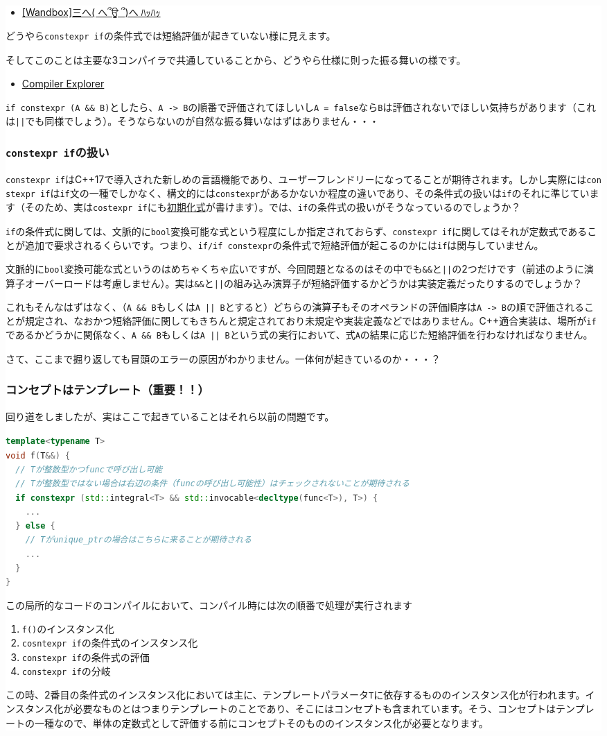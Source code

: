 - [[Wandbox]三へ( へ՞ਊ ՞)へ ﾊｯﾊｯ](https://wandbox.org/permlink/94JvuxKZsu0NAWyh)

どうやら`constexpr if`の条件式では短絡評価が起きていない様に見えます。

そしてこのことは主要な3コンパイラで共通していることから、どうやら仕様に則った振る舞いの様です。

- [Compiler Explorer](https://godbolt.org/z/dfbrx56jn)

`if constexpr (A && B)`としたら、`A -> B`の順番で評価されてほしいし`A = false`なら`B`は評価されないでほしい気持ちがあります（これは`||`でも同様でしょう）。そうならないのが自然な振る舞いなはずはありません・・・

### `constexpr if`の扱い

`constexpr if`はC++17で導入された新しめの言語機能であり、ユーザーフレンドリーになってることが期待されます。しかし実際には`constexpr if`は`if`文の一種でしかなく、構文的には`constexpr`があるかないか程度の違いであり、その条件式の扱いは`if`のそれに準じています（そのため、実は`costexpr if`にも[初期化式](https://cpprefjp.github.io/lang/cpp17/selection_statements_with_initializer.html)が書けます）。では、`if`の条件式の扱いがそうなっているのでしょうか？

`if`の条件式に関しては、文脈的に`bool`変換可能な式という程度にしか指定されておらず、`constexpr if`に関してはそれが定数式であることが追加で要求されるくらいです。つまり、`if/if constexpr`の条件式で短絡評価が起こるのかには`if`は関与していません。

文脈的に`bool`変換可能な式というのはめちゃくちゃ広いですが、今回問題となるのはその中でも`&&`と`||`の2つだけです（前述のように演算子オーバーロードは考慮しません）。実は`&&`と`||`の組み込み演算子が短絡評価するかどうかは実装定義だったりするのでしょうか？

これもそんなはずはなく、（`A && B`もしくは`A || B`とすると）どちらの演算子もそのオペランドの評価順序は`A -> B`の順で評価されることが規定され、なおかつ短絡評価に関してもきちんと規定されており未規定や実装定義などではありません。C++適合実装は、場所が`if`であるかどうかに関係なく、`A && B`もしくは`A || B`という式の実行において、式`A`の結果に応じた短絡評価を行わなければなりません。

さて、ここまで掘り返しても冒頭のエラーの原因がわかりません。一体何が起きているのか・・・？

### コンセプトはテンプレート（重要！！）

回り道をしましたが、実はここで起きていることはそれら以前の問題です。

```cpp
template<typename T>
void f(T&&) {
  // Tが整数型かつfuncで呼び出し可能
  // Tが整数型ではない場合は右辺の条件（funcの呼び出し可能性）はチェックされないことが期待される
  if constexpr (std::integral<T> && std::invocable<decltype(func<T>), T>) {
    ...
  } else {
    // Tがunique_ptrの場合はこちらに来ることが期待される
    ...
  }
}
```

この局所的なコードのコンパイルにおいて、コンパイル時には次の順番で処理が実行されます

1. `f()`のインスタンス化
2. `cosntexpr if`の条件式のインスタンス化
3. `constexpr if`の条件式の評価
4. `constexpr if`の分岐

この時、2番目の条件式のインスタンス化においては主に、テンプレートパラメータ`T`に依存するもののインスタンス化が行われます。インスタンス化が必要なものとはつまりテンプレートのことであり、そこにはコンセプトも含まれています。そう、コンセプトはテンプレートの一種なので、単体の定数式として評価する前にコンセプトそのもののインスタンス化が必要となります。
